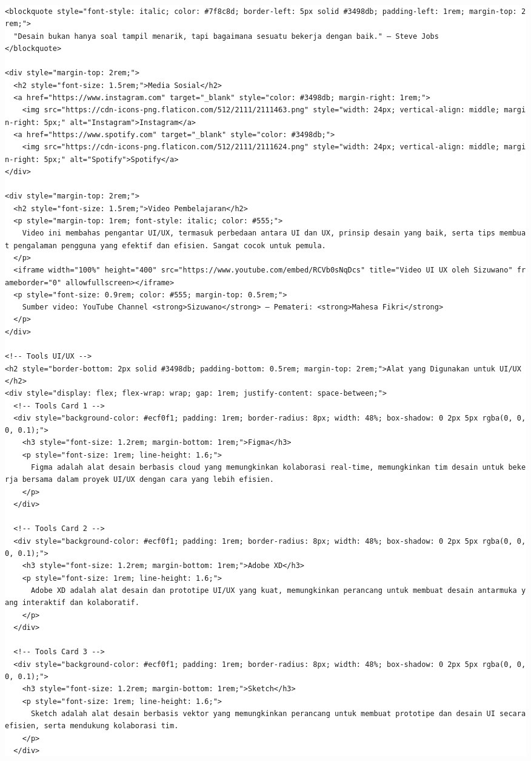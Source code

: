     <blockquote style="font-style: italic; color: #7f8c8d; border-left: 5px solid #3498db; padding-left: 1rem; margin-top: 2rem;">
      "Desain bukan hanya soal tampil menarik, tapi bagaimana sesuatu bekerja dengan baik." – Steve Jobs
    </blockquote>

    <div style="margin-top: 2rem;">
      <h2 style="font-size: 1.5rem;">Media Sosial</h2>
      <a href="https://www.instagram.com" target="_blank" style="color: #3498db; margin-right: 1rem;">
        <img src="https://cdn-icons-png.flaticon.com/512/2111/2111463.png" style="width: 24px; vertical-align: middle; margin-right: 5px;" alt="Instagram">Instagram</a>
      <a href="https://www.spotify.com" target="_blank" style="color: #3498db;">
        <img src="https://cdn-icons-png.flaticon.com/512/2111/2111624.png" style="width: 24px; vertical-align: middle; margin-right: 5px;" alt="Spotify">Spotify</a>
    </div>

    <div style="margin-top: 2rem;">
      <h2 style="font-size: 1.5rem;">Video Pembelajaran</h2>
      <p style="margin-top: 1rem; font-style: italic; color: #555;">
        Video ini membahas pengantar UI/UX, termasuk perbedaan antara UI dan UX, prinsip desain yang baik, serta tips membuat pengalaman pengguna yang efektif dan efisien. Sangat cocok untuk pemula.
      </p>
      <iframe width="100%" height="400" src="https://www.youtube.com/embed/RCVb0sNqDcs" title="Video UI UX oleh Sizuwano" frameborder="0" allowfullscreen></iframe>
      <p style="font-size: 0.9rem; color: #555; margin-top: 0.5rem;">
        Sumber video: YouTube Channel <strong>Sizuwano</strong> — Pemateri: <strong>Mahesa Fikri</strong>
      </p>
    </div>

    <!-- Tools UI/UX -->
    <h2 style="border-bottom: 2px solid #3498db; padding-bottom: 0.5rem; margin-top: 2rem;">Alat yang Digunakan untuk UI/UX</h2>
    <div style="display: flex; flex-wrap: wrap; gap: 1rem; justify-content: space-between;">
      <!-- Tools Card 1 -->
      <div style="background-color: #ecf0f1; padding: 1rem; border-radius: 8px; width: 48%; box-shadow: 0 2px 5px rgba(0, 0, 0, 0.1);">
        <h3 style="font-size: 1.2rem; margin-bottom: 1rem;">Figma</h3>
        <p style="font-size: 1rem; line-height: 1.6;">
          Figma adalah alat desain berbasis cloud yang memungkinkan kolaborasi real-time, memungkinkan tim desain untuk bekerja bersama dalam proyek UI/UX dengan cara yang lebih efisien.
        </p>
      </div>

      <!-- Tools Card 2 -->
      <div style="background-color: #ecf0f1; padding: 1rem; border-radius: 8px; width: 48%; box-shadow: 0 2px 5px rgba(0, 0, 0, 0.1);">
        <h3 style="font-size: 1.2rem; margin-bottom: 1rem;">Adobe XD</h3>
        <p style="font-size: 1rem; line-height: 1.6;">
          Adobe XD adalah alat desain dan prototipe UI/UX yang kuat, memungkinkan perancang untuk membuat desain antarmuka yang interaktif dan kolaboratif.
        </p>
      </div>

      <!-- Tools Card 3 -->
      <div style="background-color: #ecf0f1; padding: 1rem; border-radius: 8px; width: 48%; box-shadow: 0 2px 5px rgba(0, 0, 0, 0.1);">
        <h3 style="font-size: 1.2rem; margin-bottom: 1rem;">Sketch</h3>
        <p style="font-size: 1rem; line-height: 1.6;">
          Sketch adalah alat desain berbasis vektor yang memungkinkan perancang untuk membuat prototipe dan desain UI secara efisien, serta mendukung kolaborasi tim.
        </p>
      </div>
